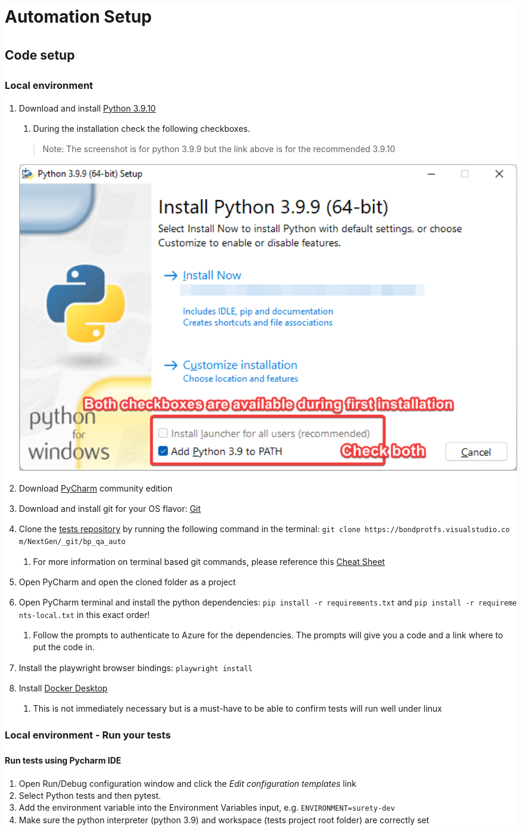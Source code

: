 # Automation Setup
## Code setup

### Local environment
1. Download and install [Python 3.9.10](https://www.python.org/downloads/release/python-3910/) 
    1. During the installation check the following checkboxes. 
    > Note: The screenshot is for python 3.9.9 but the link above is for the recommended 3.9.10
     
    <img src="/static/resources/py39install.png" width="100%" height="100%">

2. Download [PyCharm](https://www.jetbrains.com/pycharm/download) community edition
3. Download and install git for your OS flavor: [Git](https://git-scm.com/downloads)
4. Clone the [tests repository](https://bondprotfs.visualstudio.com/NextGen/_git/bp_qa_auto) by running the following command in the terminal: `git clone https://bondprotfs.visualstudio.com/NextGen/_git/bp_qa_auto`
    1. For more information on terminal based git commands, please reference this [Cheat Sheet](https://education.github.com/git-cheat-sheet-education.pdf)
5. Open PyCharm and open the cloned folder as a project
6. Open PyCharm terminal and install the python dependencies:  `pip install -r requirements.txt` and `pip install -r requirements-local.txt` in this exact order!
    1. Follow the prompts to authenticate to Azure for the dependencies. The prompts will give you a code and a link where to put the code in.
7. Install the playwright browser bindings:  `playwright install`
8. Install [Docker Desktop](https://docs.docker.com/desktop/)
    1. This is not immediately necessary but is a must-have to be able to confirm tests will run well under linux

### Local environment - Run your tests
#### Run tests using Pycharm IDE
1. Open Run/Debug configuration window and click the *Edit configuration templates* link
2. Select Python tests and then pytest.
3. Add the environment variable into the Environment Variables input, e.g. `ENVIRONMENT=surety-dev`
4. Make sure the python interpreter (python 3.9) and workspace (tests project root folder) are correctly set